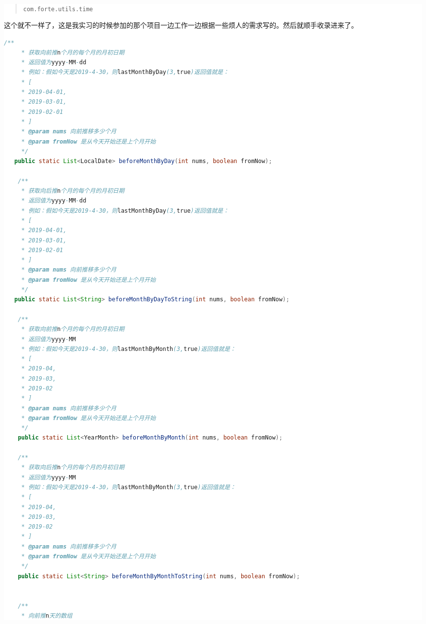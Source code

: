 > `com.forte.utils.time`



这个就不一样了，这是我实习的时候参加的那个项目一边工作一边根据一些烦人的需求写的。然后就顺手收录进来了。

```java
/**
     * 获取向前推n个月的每个月的月初日期
     * 返回值为yyyy-MM-dd
     * 例如：假如今天是2019-4-30，则lastMonthByDay(3,true)返回值就是：
     * [
     * 2019-04-01,
     * 2019-03-01,
     * 2019-02-01
     * ]
     * @param nums 向前推移多少个月
     * @param fromNow 是从今天开始还是上个月开始
     */
   public static List<LocalDate> beforeMonthByDay(int nums, boolean fromNow);

    /**
     * 获取向后推n个月的每个月的月初日期
     * 返回值为yyyy-MM-dd
     * 例如：假如今天是2019-4-30，则lastMonthByDay(3,true)返回值就是：
     * [
     * 2019-04-01,
     * 2019-03-01,
     * 2019-02-01
     * ]
     * @param nums 向前推移多少个月
     * @param fromNow 是从今天开始还是上个月开始
     */
   public static List<String> beforeMonthByDayToString(int nums, boolean fromNow);

    /**
     * 获取向前推n个月的每个月的月初日期
     * 返回值为yyyy-MM
     * 例如：假如今天是2019-4-30，则lastMonthByMonth(3,true)返回值就是：
     * [
     * 2019-04,
     * 2019-03,
     * 2019-02
     * ]
     * @param nums 向前推移多少个月
     * @param fromNow 是从今天开始还是上个月开始
     */
    public static List<YearMonth> beforeMonthByMonth(int nums, boolean fromNow);

    /**
     * 获取向后推n个月的每个月的月初日期
     * 返回值为yyyy-MM
     * 例如：假如今天是2019-4-30，则lastMonthByMonth(3,true)返回值就是：
     * [
     * 2019-04,
     * 2019-03,
     * 2019-02
     * ]
     * @param nums 向前推移多少个月
     * @param fromNow 是从今天开始还是上个月开始
     */
    public static List<String> beforeMonthByMonthToString(int nums, boolean fromNow);


    /**
     * 向前推n天的数组
```
